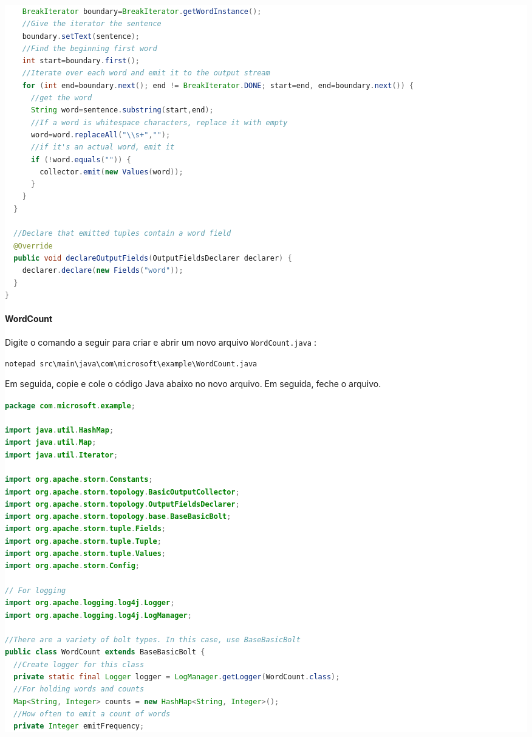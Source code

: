 ```java
    BreakIterator boundary=BreakIterator.getWordInstance();
    //Give the iterator the sentence
    boundary.setText(sentence);
    //Find the beginning first word
    int start=boundary.first();
    //Iterate over each word and emit it to the output stream
    for (int end=boundary.next(); end != BreakIterator.DONE; start=end, end=boundary.next()) {
      //get the word
      String word=sentence.substring(start,end);
      //If a word is whitespace characters, replace it with empty
      word=word.replaceAll("\\s+","");
      //if it's an actual word, emit it
      if (!word.equals("")) {
        collector.emit(new Values(word));
      }
    }
  }

  //Declare that emitted tuples contain a word field
  @Override
  public void declareOutputFields(OutputFieldsDeclarer declarer) {
    declarer.declare(new Fields("word"));
  }
}
```

#### <a name="wordcount"></a>WordCount

Digite o comando a seguir para criar e abrir um novo arquivo `WordCount.java` :

```cmd
notepad src\main\java\com\microsoft\example\WordCount.java
```

Em seguida, copie e cole o código Java abaixo no novo arquivo.  Em seguida, feche o arquivo.

```java
package com.microsoft.example;

import java.util.HashMap;
import java.util.Map;
import java.util.Iterator;

import org.apache.storm.Constants;
import org.apache.storm.topology.BasicOutputCollector;
import org.apache.storm.topology.OutputFieldsDeclarer;
import org.apache.storm.topology.base.BaseBasicBolt;
import org.apache.storm.tuple.Fields;
import org.apache.storm.tuple.Tuple;
import org.apache.storm.tuple.Values;
import org.apache.storm.Config;

// For logging
import org.apache.logging.log4j.Logger;
import org.apache.logging.log4j.LogManager;

//There are a variety of bolt types. In this case, use BaseBasicBolt
public class WordCount extends BaseBasicBolt {
  //Create logger for this class
  private static final Logger logger = LogManager.getLogger(WordCount.class);
  //For holding words and counts
  Map<String, Integer> counts = new HashMap<String, Integer>();
  //How often to emit a count of words
  private Integer emitFrequency;

```